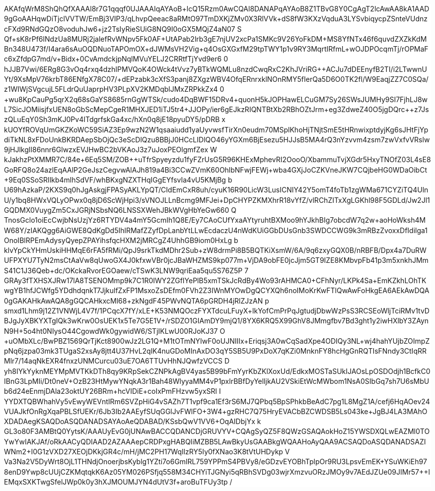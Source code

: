 AKAfqWrM8ShQhQfXAAAl8r7G1qqqf0UJAAAIqAYAoB+lcQ15Rzm0AwCQAl8DANAPqAYAoB8Z1TBvG8Y0CgAgT2lcAwAA8kA1AAD9gGoAAHqwDiTjclVVTW/EmBj3VIP3/qLhvpQeeac8aRMtO97TmDXKjZMv0X3RlVVk+dS8fW3KXzVqduA3LYSvbiqycpZSnteVUdnzcFXd9RNdGQzO8voduhJw6+jz2TsIyRieSUiG8NQ9I0oGX5MQjZ4aN07
S
Qf+sK8rPf6lNdzUa8MURj2jalefRvWNpv5Fk0AF+UtAPab2lrb3gE7njUV2xcPa1SMKc9V26YoFkDM+MS8YfNTx46f6quvdZXZkKdMBn348U473f/I4ara6sAuOQDNuoTAPOmOX+dJWMsVH2Vig+q4OsGXGxfM29tpTWY1p1v9RY3MqrtIRfmL+wOJDPOcqmTj/rOPMaFc6xZfdpG7md/v+Bidx+0CvAmdckjpNqlMVuYELJ2CRRtfTjYvd9er6
0
hJJB7Vwi/6ERg8G3vOq4rxq4dzhIPMVQoK4OWck4tVvz7yBTkWQMLu8nzdCwqRxC2KhJVriRG++ACJu7dDEEnyfB2TI/i2LTwwnUYt/9XsMpV76krbT86ENfgX78C07/+dEPzabk3cXfS3panj8ZXgzWBV4OfqERnrxklNOnRMY5fIerQa5D6O0TK2fl/W9EaqjZZ7C0SQa/z1WIWjSVgcujL5FLdrQuUaprpHV3PLpXV2KMDqblJMxZRPkkZx4
0
+wu8KpCauPg5qrX2q68sGaYS8685rnGgWTSk/cudo4DqBWF15DRv4+quonH5kJOPHawELCuGM7Sy26SWsJUMHy9SI7FjhLJ8wL7SicJOMiisjfxUEN8oGbScMepCgeR1MHXJED1iTJ5tr4+JJOPy/ier6gEJkzRIQNTBtXb2RBhOZtJrm+eg3ZdweZ40O5jgDQrc++z7JszQLuEqY0Sh3mKJ0Pv4ITdgrfskGa4xc/hXn0q8jE18pyuDY5/pDRB
x
kUOYfROVqUmGKZKoWC59SiAZ3Ep9wzN2W1qsaaiudd1yaUyvwsfTirXn0eudm70MSplKhoHjTNjtSmE5tHRnwixptdyjKg6sJHtFjYpdiTkNL8xFDoUnkBKRDAepSbOjQc3eScDlQzu8BBjJ0HCcLIDlQO46yYGXm6BjEsezu5HJJsB5MA4rQ3nYzvvm4zsm7zwVxfvVRslw9jHJlkglI86nnr6GlwzxEVJHwBC2bVKAoJ3z7uJoxPEOlgmfZex
W
kJakhzPtXMMR7C/84e+6Eq5SM/ZOB++uTfrSpyeyzdu1fyFZrUsG5R96KHExMphevRI2OooO/XbammuTvjXGdr5HxyTNOfZ03L4sE8GoRFQ8o24azlEqAAlP2GeJszCegvwAlAJh819a4Bi3CCwZVmK60OhlbNFwjFEWj+wba4GXjJoCZKVneJKW7CQjbeHG0WDaOibCt+9Eq0SSoSRIlkb4mlhSdVF/whBKxgNZXTHqIGgEYfsvIa4vU5KMjBg
b
U69hAzkaP/2KXS9q0hJgAskgjFPASyAKLYpQT/CIdEmCxR8uh/cyuK16R90LicW3LusICNIY42Y5omT4foTb1zgWMa671CYZiTQ4UlnU/y1bq8HWxVQLyOPwx0q8jD6ScWjHpi3/sVNOJLLnBcmg9MFJei+DpCHYPZKMXhrR18vYfZ/vlRChZITxXgLGKhl98F5GDLd/Jw2Jl1GQDMX0VuygZm5CxJGRjNSbsNQ6LNSSXWehJBkWVgHbYeGw660
Q
TnosGclo1oiEcCwjbNsUzjYz6RTYDV4a4mY5GcmIh1Q8E/Ey7CAoCUfYxaAYtyruhtBXMoo9hYJkhBIg7obcdW7q2w+aoHoWksh4MW68Y/zIAKQgg6AiGWE8QdKgDd5IhlRMafZZyfDpLanbYtLLwEcdaczU4nWdKUiGGbDUsGnb3SWDCCWG9k3mRBzZvoxxDfIdilga1OnoIBlRPEmAdysyQyepZPAYihsfqcHXM2jMRCgZ4UhhGB9iom0HxLg
b
klvYpCkYHmUskiHHMqE6rFA5fRMi/QpJ9srkTkdMDhr2Sub+zW8drmPi8B5BQTKiXsmW/6A/9q6zxyGQX0B/nRBFB/Dpx4a7DuRWUFPXYU7TyN2msCtAaVw8qUwoGX4J0kfxwVBr0jcJBaWHZMS9kp077m+VjDA9obFE0jcJjm5GT9IZE8KMbvpFb41p3m5xnkhJMmS41C1J36Qeb+dc/OKckaRvorEGOaew/cTSwK3LNW9qriEaa5qu5S76Z5P
7
GRAy3fTXHSXJRw17lA8TSENOMmp9k7C1R0IWY2ZGfIYePlB5xmTSkJcRdBy4Wo93rAHMCA0+CFhNyr/LKPk4Sa+EmKZkhLOhTKwgYB1hfJCWfg5YDdhdqnkT7JjkulfZxFP1MsxoZsDEfm0FVh2Z3IWnMYOwDgQCYXQh6noIMoKrKwFTlQwAwFoHkgEA6AEkAwDQA0gGAKAHkAwAQA8gGQCAHkxcMl68+zkNgdF45PWvNQTA6pGRDH4jRlZJzAN
p
smxd1Lhm9j12Z1VNWjL4V7f/1PCqcX7fY/xLE+K53NMQOczFYXTdcuLFuyX+lkYofCmPrPqJgtudjDbwWzPsS3RCSEoWljTciRMv1tvDBJgJyXBKYXTgIQk3wKrw0OsUEK1x5Te7G5E1V+/rSDZO1GIAmDY9mjQ1/8YX6KRQ5X99GhV8JMmgfbv7Bd3ght1y2iwHXlbY3ZAynN9H+5o4ht0NIysO44CgowdWk0gywidW6/STjIKLwU00RJoKJ37
O
+uOMbXLc/BwPBZ1569QrTjKct8900wJz2LG1Q+M1tOTmNYIwF0oUJNIIIx+Eriqsj3A0wCqSadXpe4ODIQy3NL+wj4hahYUjbZOImpZpNq6jzpa03mk3TUgaS2xsAy8jtt4U37HvL2qlK4nuGDoMInAxDO3qY5SB5U9PxDoX7qKZi0MnknFY8hcHgGnRQTIsFNndy3CtIqRRMlr7/14aqNkEXR4fnxzUNMCurcu03uE7OA6TTUvHhNJQwfzVCCS
D
yh8IYkYyknMEYMpMVTKkDTh8qy9KRpSekCZNPkAgBV4yas5B99bFmYyrKbZKlXoxUd/EdkxMOSTaSUkIJAOsLpOSDOdjh1BcfkC0IBnG3LpMIi/Dt0neV+OzB23HtMywYNqkA3r1Bah48WlyyaMM4vP1pxlrBBfDyYelljkAU2VSkiEtWcMWbom1NsA0SIbGq7sh7U6sMbUb6d24eEnmjDAla23oktUY26BRm+hcVIDiE+coIxPmFHzvw5yxSRl
I
YYDXTQBWhahVy5vEwyWEVntIRm6SVZpHiG4vSAZh7T1vpf9ca1Ef3rS6MJ7QPbq5BpSPhkbBeAdC7pg1L8MgZ1A/cefj6HqAOev24VUAJkfOnRgXqaPBLSfUEKr/6Jb3Ib2AAEyfSUqGGlJvFWlFO+3W4+gzRHC7Q75HryEVACbBZCWDSB5Ls043ke+JgBJ4LA3MAhOXDADAegKSAQDoASQDANADSAYAoAeQDABAD/KSsbQwV1VV6+OqAIDbjYx
k
GL3o80F3AMBtQ0YytsK/AAAUyEvG0jUNAwBACCQDANCDjGRUVYV+CQAgSyQZ5F8QWzGSAQAokHoZ15YWSDXQLwEAZMl0TOYwYwIAKJAf/oRkAACyQDIAAD2AZAAAepCRDPxgHABQIiMZBB5LAwBkyUsGAABkgWQAAHoAyQAA9ACSAQDoASQDANADSAZIWNm2+I0G1zVXD27XEOjDKkjGR4c/mH/jMC2PH17WqIlzRY5Iy0fXNao3K8tVtUHDykp
V
Va3Na2V5DyWrt8OjL1THNdjOnoerjbsKyblg1YZti7o6GmlRL759YPPmS4PBVy8/eGDzvEYOBhTplpOr9RU3LpsvEmEK+YSuWKiEh978enD9Ywp8cUUjCZKMqtqkK6Az05YM026PSfjq558M34CHYiTJGNyi5qRBhSVDg03wjrXmzvuORzJMOy9v7AEdJZUe09JIMr57++lEMqxSXKTwgSfelJWp0k0y3hXJMOUMJYN4dUtV3f+aroBuTFUy3tp
/